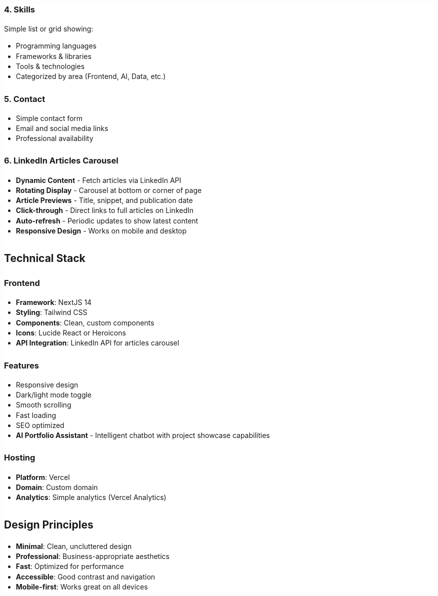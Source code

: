 ### 4. **Skills**
Simple list or grid showing:
- Programming languages
- Frameworks & libraries
- Tools & technologies
- Categorized by area (Frontend, AI, Data, etc.)

### 5. **Contact**
- Simple contact form
- Email and social media links
- Professional availability

### 6. **LinkedIn Articles Carousel**
- **Dynamic Content** - Fetch articles via LinkedIn API
- **Rotating Display** - Carousel at bottom or corner of page
- **Article Previews** - Title, snippet, and publication date
- **Click-through** - Direct links to full articles on LinkedIn
- **Auto-refresh** - Periodic updates to show latest content
- **Responsive Design** - Works on mobile and desktop

## Technical Stack

### Frontend
- **Framework**: NextJS 14
- **Styling**: Tailwind CSS
- **Components**: Clean, custom components
- **Icons**: Lucide React or Heroicons
- **API Integration**: LinkedIn API for articles carousel

### Features
- Responsive design
- Dark/light mode toggle
- Smooth scrolling
- Fast loading
- SEO optimized
- **AI Portfolio Assistant** - Intelligent chatbot with project showcase capabilities

### Hosting
- **Platform**: Vercel
- **Domain**: Custom domain
- **Analytics**: Simple analytics (Vercel Analytics)

## Design Principles
- **Minimal**: Clean, uncluttered design
- **Professional**: Business-appropriate aesthetics
- **Fast**: Optimized for performance
- **Accessible**: Good contrast and navigation
- **Mobile-first**: Works great on all devices
